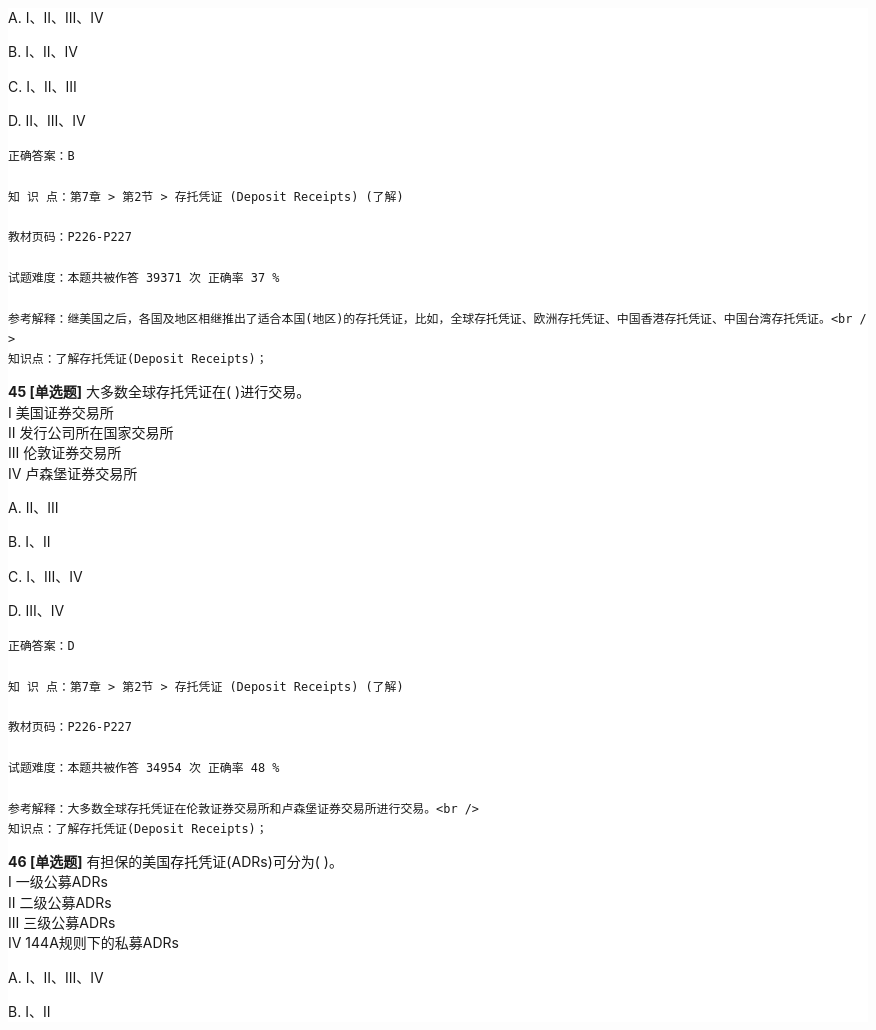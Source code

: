 A. Ⅰ、Ⅱ、Ⅲ、Ⅳ

B. Ⅰ、Ⅱ、Ⅳ

C. Ⅰ、Ⅱ、Ⅲ

D. Ⅱ、Ⅲ、Ⅳ 

```
正确答案：B

知 识 点：第7章 > 第2节 > 存托凭证 (Deposit Receipts) (了解)

教材页码：P226-P227

试题难度：本题共被作答 39371 次 正确率 37 %

参考解释：继美国之后，各国及地区相继推出了适合本国(地区)的存托凭证，比如，全球存托凭证、欧洲存托凭证、中国香港存托凭证、中国台湾存托凭证。<br />
知识点：了解存托凭证(Deposit Receipts)；
```


**45 [单选题]** 大多数全球存托凭证在( )进行交易。 <br />
Ⅰ 美国证券交易所 <br />
Ⅱ 发行公司所在国家交易所 <br />
Ⅲ 伦敦证券交易所 <br />
Ⅳ 卢森堡证券交易所

A. Ⅱ、Ⅲ

B. Ⅰ、Ⅱ

C. Ⅰ、Ⅲ、Ⅳ

D. Ⅲ、Ⅳ

```
正确答案：D

知 识 点：第7章 > 第2节 > 存托凭证 (Deposit Receipts) (了解)

教材页码：P226-P227

试题难度：本题共被作答 34954 次 正确率 48 %

参考解释：大多数全球存托凭证在伦敦证券交易所和卢森堡证券交易所进行交易。<br />
知识点：了解存托凭证(Deposit Receipts)；
```


**46 [单选题]** 有担保的美国存托凭证(ADRs)可分为( )。 <br />
Ⅰ 一级公募ADRs <br />
Ⅱ 二级公募ADRs <br />
Ⅲ 三级公募ADRs <br />
Ⅳ 144A规则下的私募ADRs

A. Ⅰ、Ⅱ、Ⅲ、Ⅳ

B. Ⅰ、Ⅱ

